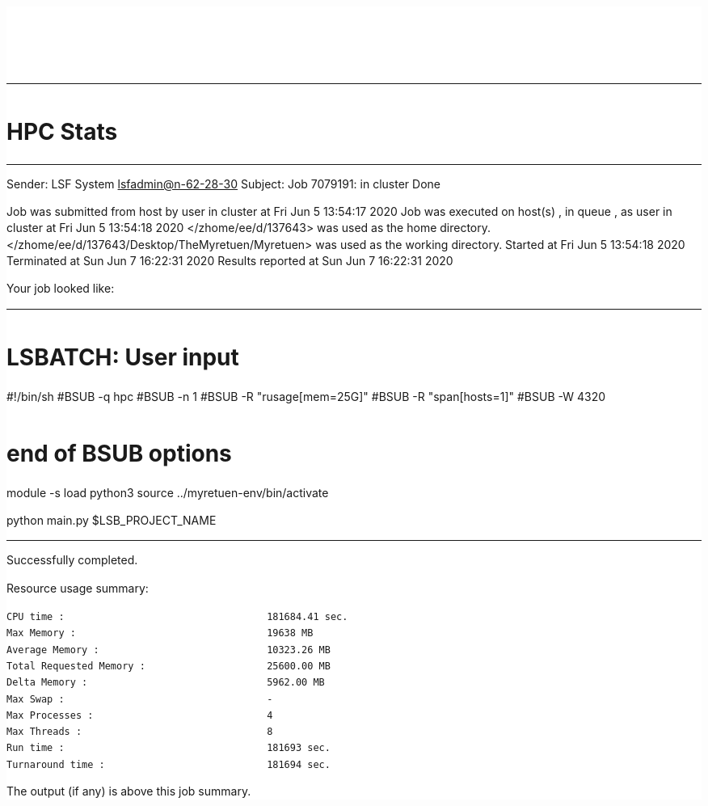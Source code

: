  <br /> 
 <br /> 
 <br /> 
 <br />

---------------------------------------------------------------------------------------------------------------------

# HPC Stats


------------------------------------------------------------
Sender: LSF System <lsfadmin@n-62-28-30>
Subject: Job 7079191: <NNAgent17Best-2000> in cluster <dcc> Done

Job <NNAgent17Best-2000> was submitted from host <n-62-27-21> by user <s183905> in cluster <dcc> at Fri Jun  5 13:54:17 2020
Job was executed on host(s) <n-62-28-30>, in queue <hpc>, as user <s183905> in cluster <dcc> at Fri Jun  5 13:54:18 2020
</zhome/ee/d/137643> was used as the home directory.
</zhome/ee/d/137643/Desktop/TheMyretuen/Myretuen> was used as the working directory.
Started at Fri Jun  5 13:54:18 2020
Terminated at Sun Jun  7 16:22:31 2020
Results reported at Sun Jun  7 16:22:31 2020

Your job looked like:

------------------------------------------------------------
# LSBATCH: User input
#!/bin/sh
#BSUB -q hpc
#BSUB -n 1
#BSUB -R "rusage[mem=25G]"
#BSUB -R "span[hosts=1]"
#BSUB -W 4320
# end of BSUB options

module -s load python3
source ../myretuen-env/bin/activate

python main.py $LSB_PROJECT_NAME


------------------------------------------------------------

Successfully completed.

Resource usage summary:

    CPU time :                                   181684.41 sec.
    Max Memory :                                 19638 MB
    Average Memory :                             10323.26 MB
    Total Requested Memory :                     25600.00 MB
    Delta Memory :                               5962.00 MB
    Max Swap :                                   -
    Max Processes :                              4
    Max Threads :                                8
    Run time :                                   181693 sec.
    Turnaround time :                            181694 sec.

The output (if any) is above this job summary.

